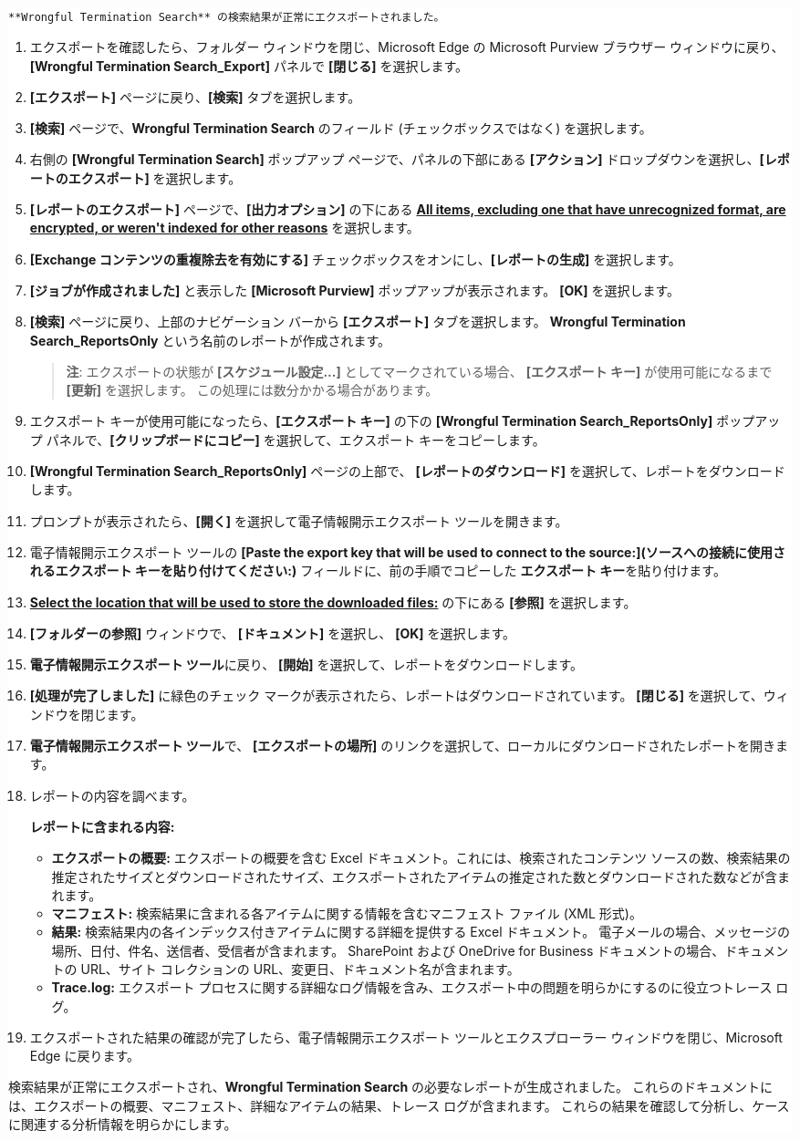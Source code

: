     **Wrongful Termination Search** の検索結果が正常にエクスポートされました。

1. エクスポートを確認したら、フォルダー ウィンドウを閉じ、Microsoft Edge の Microsoft Purview ブラウザー ウィンドウに戻り、**[Wrongful Termination Search_Export]** パネルで **[閉じる]** を選択します。

1. **[エクスポート]** ページに戻り、**[検索]** タブを選択します。

1. **[検索]** ページで、**Wrongful Termination Search** のフィールド (チェックボックスではなく) を選択します。

1. 右側の **[Wrongful Termination Search]** ポップアップ ページで、パネルの下部にある **[アクション]** ドロップダウンを選択し、**[レポートのエクスポート]** を選択します。

1. **[レポートのエクスポート]** ページで、**[出力オプション]** の下にある **[All items, excluding one that have unrecognized format, are encrypted, or weren't indexed for other reasons](認識できない形式のアイテム、暗号化されたアイテム、またはその他の理由でインデックスが作成されなかったアイテムを除くすべてのアイテム)** を選択します。

1. **[Exchange コンテンツの重複除去を有効にする]** チェックボックスをオンにし、**[レポートの生成]** を選択します。

1. **[ジョブが作成されました]** と表示した **[Microsoft Purview]** ポップアップが表示されます。 **[OK]** を選択します。

1. **[検索]** ページに戻り、上部のナビゲーション バーから **[エクスポート]** タブを選択します。 **Wrongful Termination Search_ReportsOnly** という名前のレポートが作成されます。

    >**注**: エクスポートの状態が **[スケジュール設定...]** としてマークされている場合、 **[エクスポート キー]** が使用可能になるまで **[更新]** を選択します。 この処理には数分かかる場合があります。

1. エクスポート キーが使用可能になったら、**[エクスポート キー]** の下の **[Wrongful Termination Search_ReportsOnly]** ポップアップ パネルで、**[クリップボードにコピー]** を選択して、エクスポート キーをコピーします。

1. **[Wrongful Termination Search_ReportsOnly]** ページの上部で、 **[レポートのダウンロード]** を選択して、レポートをダウンロードします。

1. プロンプトが表示されたら、**[開く]** を選択して電子情報開示エクスポート ツールを開きます。

1. 電子情報開示エクスポート ツールの **[Paste the export key that will be used to connect to the source:](ソースへの接続に使用されるエクスポート キーを貼り付けてください:)** フィールドに、前の手順でコピーした **エクスポート キー**を貼り付けます。

1. **[Select the location that will be used to store the downloaded files:](ダウンロードしたファイルの格納場所の選択:)** の下にある **[参照]** を選択します。

1. **[フォルダーの参照]** ウィンドウで、 **[ドキュメント]** を選択し、 **[OK]** を選択します。

1. **電子情報開示エクスポート ツール**に戻り、 **[開始]** を選択して、レポートをダウンロードします。

1. **[処理が完了しました]** に緑色のチェック マークが表示されたら、レポートはダウンロードされています。 **[閉じる]** を選択して、ウィンドウを閉じます。

1. **電子情報開示エクスポート ツール**で、 **[エクスポートの場所]** のリンクを選択して、ローカルにダウンロードされたレポートを開きます。

1. レポートの内容を調べます。

    **レポートに含まれる内容:**
    - **エクスポートの概要:** エクスポートの概要を含む Excel ドキュメント。これには、検索されたコンテンツ ソースの数、検索結果の推定されたサイズとダウンロードされたサイズ、エクスポートされたアイテムの推定された数とダウンロードされた数などが含まれます。
    - **マニフェスト:** 検索結果に含まれる各アイテムに関する情報を含むマニフェスト ファイル (XML 形式)。
    - **結果:** 検索結果内の各インデックス付きアイテムに関する詳細を提供する Excel ドキュメント。 電子メールの場合、メッセージの場所、日付、件名、送信者、受信者が含まれます。 SharePoint および OneDrive for Business ドキュメントの場合、ドキュメントの URL、サイト コレクションの URL、変更日、ドキュメント名が含まれます。
    - **Trace.log:** エクスポート プロセスに関する詳細なログ情報を含み、エクスポート中の問題を明らかにするのに役立つトレース ログ。

1. エクスポートされた結果の確認が完了したら、電子情報開示エクスポート ツールとエクスプローラー ウィンドウを閉じ、Microsoft Edge に戻ります。

検索結果が正常にエクスポートされ、**Wrongful Termination Search** の必要なレポートが生成されました。 これらのドキュメントには、エクスポートの概要、マニフェスト、詳細なアイテムの結果、トレース ログが含まれます。 これらの結果を確認して分析し、ケースに関連する分析情報を明らかにします。
